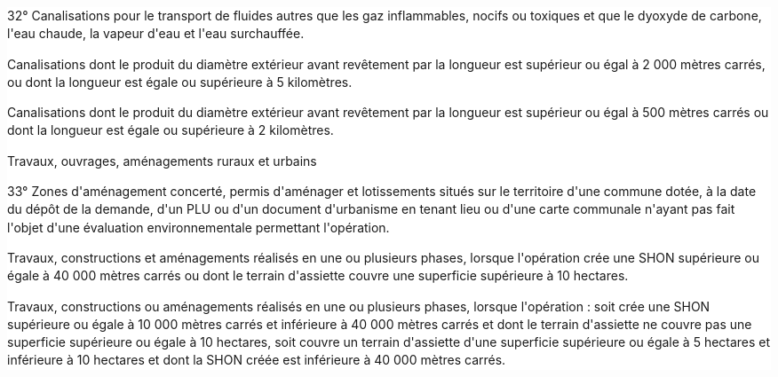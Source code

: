32° Canalisations pour le transport de fluides autres que les gaz inflammables, nocifs ou toxiques et que le dyoxyde de
carbone, l'eau chaude, la vapeur d'eau et l'eau surchauffée. 

</td>
      <td valign="top" align="left">

Canalisations dont le produit du diamètre extérieur avant revêtement par la longueur est supérieur ou égal à 2 000 mètres
carrés, ou dont la longueur est égale ou supérieure à 5 kilomètres. 

</td>
      <td align="left" valign="top">

Canalisations dont le produit du diamètre extérieur avant revêtement par la longueur est supérieur ou égal à 500 mètres
carrés ou dont la longueur est égale ou supérieure à 2 kilomètres. 

</td>
    </tr>
    <tr>
      <td align="left" valign="top">

Travaux, ouvrages, aménagements ruraux et urbains 

</td>
      <td align="left" valign="top">
      </td><td align="left" valign="top">
    </td></tr>
    <tr>
      <td valign="top" align="left">

33° Zones d'aménagement concerté, permis d'aménager et lotissements situés sur le territoire d'une commune dotée, à la date
du dépôt de la demande, d'un PLU ou d'un document d'urbanisme en tenant lieu ou d'une carte communale n'ayant pas fait
l'objet d'une évaluation environnementale permettant l'opération. 

</td>
      <td valign="top" align="left">

Travaux, constructions et aménagements réalisés en une ou plusieurs phases, lorsque l'opération crée une SHON supérieure ou
égale à 40 000 mètres carrés ou dont le terrain d'assiette couvre une superficie supérieure à 10 hectares. 

</td>
      <td valign="top" align="left">

Travaux, constructions ou aménagements réalisés en une ou plusieurs phases, lorsque l'opération : soit crée une SHON
supérieure ou égale à 10 000 mètres carrés et inférieure à 40 000 mètres carrés et dont le terrain d'assiette ne couvre pas
une superficie supérieure ou égale à 10 hectares, soit couvre un terrain d'assiette d'une superficie supérieure ou égale à 5
hectares et inférieure à 10 hectares et dont la SHON créée est inférieure à 40 000 mètres carrés. 
